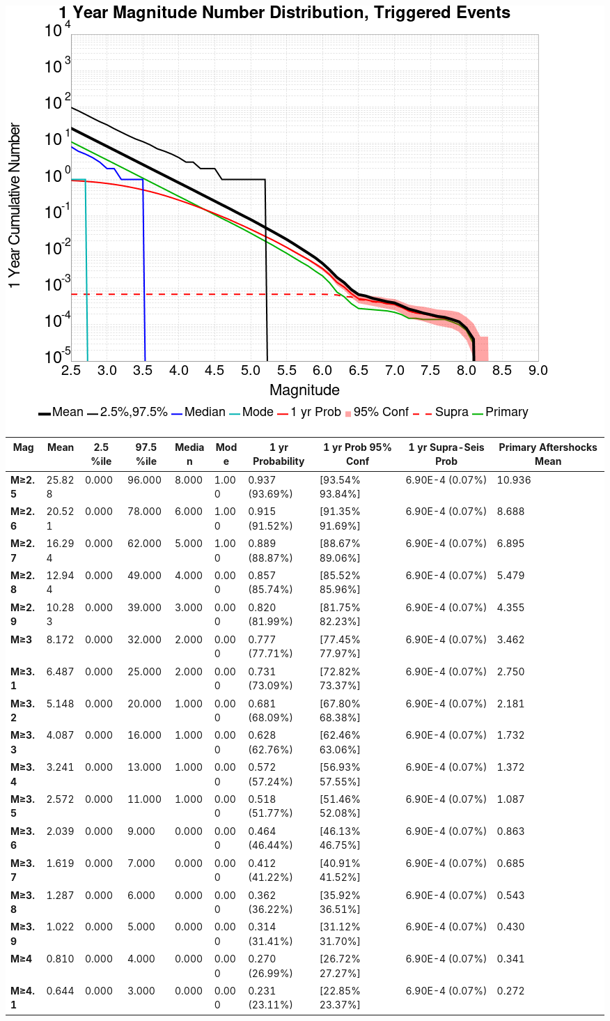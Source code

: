 ![MFD Plot](plots/1yr_mag_num_cumulative_triggered.png)

| Mag | Mean | 2.5 %ile | 97.5 %ile | Median | Mode | 1 yr Probability | 1 yr Prob 95% Conf | 1 yr Supra-Seis Prob | Primary Aftershocks Mean |
|-----|-----|-----|-----|-----|-----|-----|-----|-----|-----|
| **M&ge;2.5** | 25.828 | 0.000 | 96.000 | 8.000 | 1.000 | 0.937 (93.69%) | [93.54% 93.84%] | 6.90E-4 (0.07%) | 10.936 |
| **M&ge;2.6** | 20.521 | 0.000 | 78.000 | 6.000 | 1.000 | 0.915 (91.52%) | [91.35% 91.69%] | 6.90E-4 (0.07%) | 8.688 |
| **M&ge;2.7** | 16.294 | 0.000 | 62.000 | 5.000 | 1.000 | 0.889 (88.87%) | [88.67% 89.06%] | 6.90E-4 (0.07%) | 6.895 |
| **M&ge;2.8** | 12.944 | 0.000 | 49.000 | 4.000 | 0.000 | 0.857 (85.74%) | [85.52% 85.96%] | 6.90E-4 (0.07%) | 5.479 |
| **M&ge;2.9** | 10.283 | 0.000 | 39.000 | 3.000 | 0.000 | 0.820 (81.99%) | [81.75% 82.23%] | 6.90E-4 (0.07%) | 4.355 |
| **M&ge;3** | 8.172 | 0.000 | 32.000 | 2.000 | 0.000 | 0.777 (77.71%) | [77.45% 77.97%] | 6.90E-4 (0.07%) | 3.462 |
| **M&ge;3.1** | 6.487 | 0.000 | 25.000 | 2.000 | 0.000 | 0.731 (73.09%) | [72.82% 73.37%] | 6.90E-4 (0.07%) | 2.750 |
| **M&ge;3.2** | 5.148 | 0.000 | 20.000 | 1.000 | 0.000 | 0.681 (68.09%) | [67.80% 68.38%] | 6.90E-4 (0.07%) | 2.181 |
| **M&ge;3.3** | 4.087 | 0.000 | 16.000 | 1.000 | 0.000 | 0.628 (62.76%) | [62.46% 63.06%] | 6.90E-4 (0.07%) | 1.732 |
| **M&ge;3.4** | 3.241 | 0.000 | 13.000 | 1.000 | 0.000 | 0.572 (57.24%) | [56.93% 57.55%] | 6.90E-4 (0.07%) | 1.372 |
| **M&ge;3.5** | 2.572 | 0.000 | 11.000 | 1.000 | 0.000 | 0.518 (51.77%) | [51.46% 52.08%] | 6.90E-4 (0.07%) | 1.087 |
| **M&ge;3.6** | 2.039 | 0.000 | 9.000 | 0.000 | 0.000 | 0.464 (46.44%) | [46.13% 46.75%] | 6.90E-4 (0.07%) | 0.863 |
| **M&ge;3.7** | 1.619 | 0.000 | 7.000 | 0.000 | 0.000 | 0.412 (41.22%) | [40.91% 41.52%] | 6.90E-4 (0.07%) | 0.685 |
| **M&ge;3.8** | 1.287 | 0.000 | 6.000 | 0.000 | 0.000 | 0.362 (36.22%) | [35.92% 36.51%] | 6.90E-4 (0.07%) | 0.543 |
| **M&ge;3.9** | 1.022 | 0.000 | 5.000 | 0.000 | 0.000 | 0.314 (31.41%) | [31.12% 31.70%] | 6.90E-4 (0.07%) | 0.430 |
| **M&ge;4** | 0.810 | 0.000 | 4.000 | 0.000 | 0.000 | 0.270 (26.99%) | [26.72% 27.27%] | 6.90E-4 (0.07%) | 0.341 |
| **M&ge;4.1** | 0.644 | 0.000 | 3.000 | 0.000 | 0.000 | 0.231 (23.11%) | [22.85% 23.37%] | 6.90E-4 (0.07%) | 0.272 |